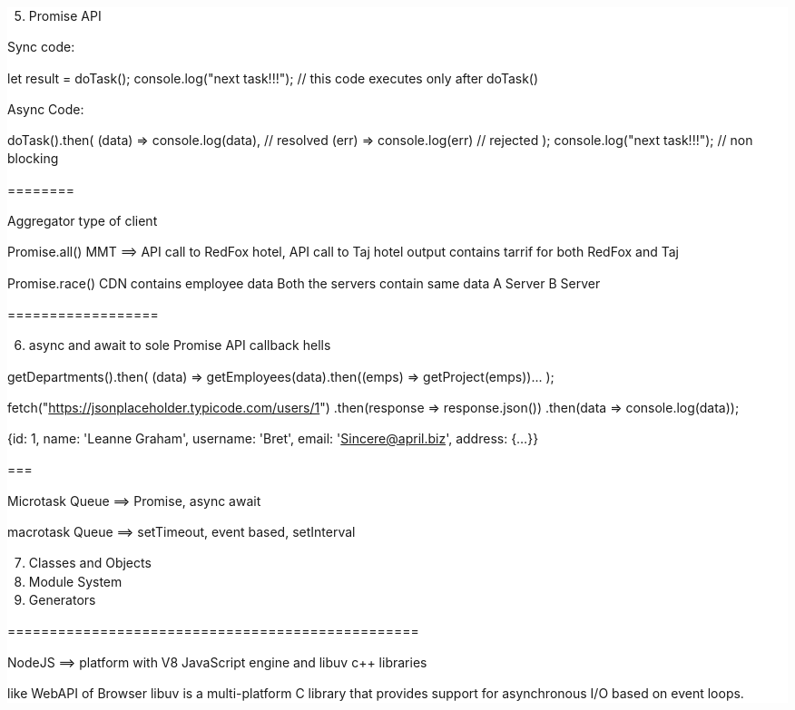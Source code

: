 5) Promise API

Sync code:

let result = doTask();
console.log("next task!!!"); // this code executes only after doTask()

Async Code:

doTask().then(
	(data) => console.log(data), // resolved
	(err) => console.log(err) // rejected
);
console.log("next task!!!"); // non blocking

========

Aggregator type of client

Promise.all()
MMT ==> API call to RedFox hotel, API call to Taj hotel
	output contains tarrif for both RedFox and Taj

Promise.race()
CDN contains employee data
Both the servers contain same data
A Server
B Server

==================

6) async and await to sole Promise API callback hells

getDepartments().then(
	(data) => getEmployees(data).then((emps) => getProject(emps))...
);


fetch("https://jsonplaceholder.typicode.com/users/1")
.then(response => response.json())
.then(data => console.log(data));

 {id: 1, name: 'Leanne Graham', username: 'Bret', email: 'Sincere@april.biz', address: {…}}

===

Microtask Queue ==> Promise, async await

macrotask Queue ==> setTimeout, event based, setInterval


7) Classes and Objects
8) Module System
9) Generators

=================================================

NodeJS
==> platform with V8 JavaScript engine and libuv c++ libraries

like WebAPI of Browser libuv is a multi-platform C library that provides support for asynchronous I/O based on event loops.
